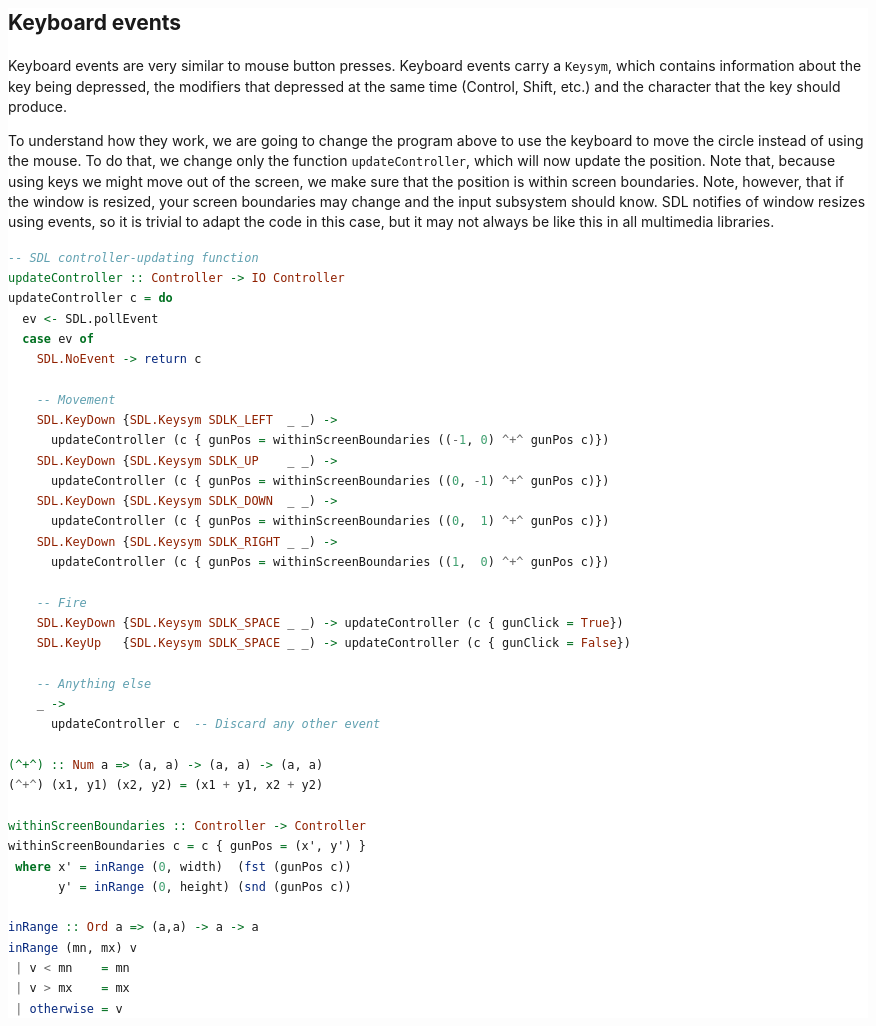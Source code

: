 ## Keyboard events

Keyboard events are very similar to mouse button presses. Keyboard events
carry a `Keysym`, which contains information about the key being depressed,
the modifiers that depressed at the same time (Control, Shift, etc.) and
the character that the key should produce.

To understand how they work, we are going to change the program above to use
the keyboard to move the circle instead of using the mouse.  To do that, we
change only the function `updateController`, which will now update the
position. Note that, because using keys we might move out of the screen, we
make sure that the position is within screen boundaries. Note, however, that if
the window is resized, your screen boundaries may change and the input
subsystem should know. SDL notifies of window resizes using events, so it is
trivial to adapt the code in this case, but it may not always be like this in
all multimedia libraries.

``` haskell
-- SDL controller-updating function
updateController :: Controller -> IO Controller
updateController c = do
  ev <- SDL.pollEvent
  case ev of
    SDL.NoEvent -> return c

    -- Movement
    SDL.KeyDown {SDL.Keysym SDLK_LEFT  _ _) ->
      updateController (c { gunPos = withinScreenBoundaries ((-1, 0) ^+^ gunPos c)})
    SDL.KeyDown {SDL.Keysym SDLK_UP    _ _) ->
      updateController (c { gunPos = withinScreenBoundaries ((0, -1) ^+^ gunPos c)})
    SDL.KeyDown {SDL.Keysym SDLK_DOWN  _ _) ->
      updateController (c { gunPos = withinScreenBoundaries ((0,  1) ^+^ gunPos c)})
    SDL.KeyDown {SDL.Keysym SDLK_RIGHT _ _) ->
      updateController (c { gunPos = withinScreenBoundaries ((1,  0) ^+^ gunPos c)})

    -- Fire
    SDL.KeyDown {SDL.Keysym SDLK_SPACE _ _) -> updateController (c { gunClick = True})
    SDL.KeyUp   {SDL.Keysym SDLK_SPACE _ _) -> updateController (c { gunClick = False})

    -- Anything else
    _ ->
      updateController c  -- Discard any other event

(^+^) :: Num a => (a, a) -> (a, a) -> (a, a)
(^+^) (x1, y1) (x2, y2) = (x1 + y1, x2 + y2)

withinScreenBoundaries :: Controller -> Controller
withinScreenBoundaries c = c { gunPos = (x', y') }
 where x' = inRange (0, width)  (fst (gunPos c))
       y' = inRange (0, height) (snd (gunPos c))

inRange :: Ord a => (a,a) -> a -> a
inRange (mn, mx) v
 | v < mn    = mn
 | v > mx    = mx
 | otherwise = v
```
